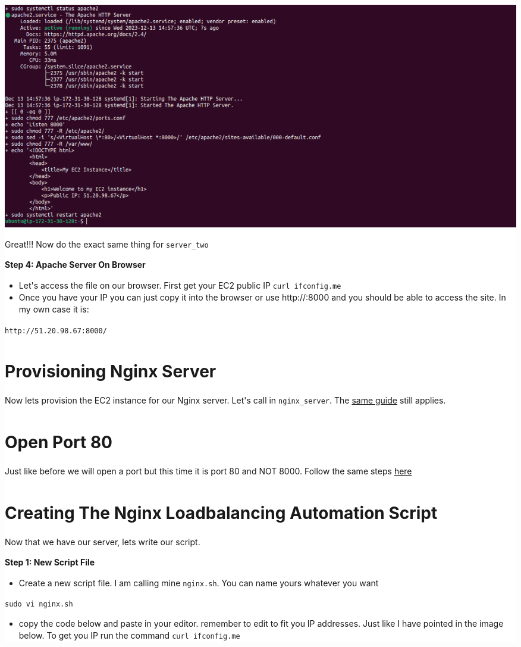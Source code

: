 ![Alt text](https://github.com/B-Akapo/Darey.io/blob/main/project8-automating-loadbalancing/images/run-apache-script.png)

Great!!! Now do the exact same thing for `server_two`

**Step 4: Apache Server On Browser**
- Let's access the file on our browser. First get your EC2 public IP `curl ifconfig.me`
- Once you have your IP you can just copy it into the browser or use http://:8000 and you should be able to access the site. In my own case it is:
```
http://51.20.98.67:8000/
```

# Provisioning Nginx Server
Now lets provision the EC2 instance for our Nginx server. Let's call in `nginx_server`. The [same guide](https://github.com/B-Akapo/Darey.io/tree/main/project3-deploying_A_LAMP_Application#setting-up-an-ec2-instance) still applies.

# Open Port 80
Just like before we will open a port but this time it is port 80 and NOT 8000. Follow the same steps [here](https://github.com/B-Akapo/Darey.io/tree/main/project7-loadbalancing-nginx#open-port-8000)

# Creating The Nginx Loadbalancing Automation Script
Now that we have our server, lets write our script. 

**Step 1: New Script File**
- Create a new script file. I am calling mine `nginx.sh`. You can name yours whatever you want
```
sudo vi nginx.sh
```
- copy the code below and paste in your editor. remember to edit to fit you IP addresses. Just like I have pointed in the image below. To get you IP run the command `curl ifconfig.me`
